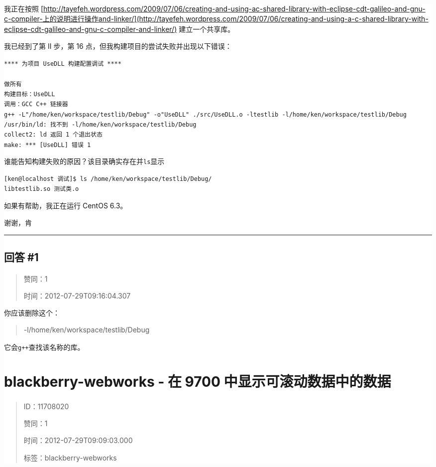 我正在按照 [http://tayefeh.wordpress.com/2009/07/06/creating-and-using-ac-shared-library-with-eclipse-cdt-galileo-and-gnu-c-compiler-上的说明进行操作and-linker/](http://tayefeh.wordpress.com/2009/07/06/creating-and-using-a-c-shared-library-with-eclipse-cdt-galileo-and-gnu-c-compiler-and-linker/) 建立一个共享库。

我已经到了第 II 步，第 16 点，但我构建项目的尝试失败并出现以下错误：

```
**** 为项目 UseDLL 构建配置调试 ****

做所有
构建目标：UseDLL
调用：GCC C++ 链接器
g++ -L"/home/ken/workspace/testlib/Debug" -o"UseDLL" ./src/UseDLL.o -ltestlib -l/home/ken/workspace/testlib/Debug
/usr/bin/ld: 找不到 -l/home/ken/workspace/testlib/Debug
collect2: ld 返回 1 个退出状态
make: *** [UseDLL] 错误 1

```

谁能告知构建失败的原因？该目录确实存在并`ls`显示

```
[ken@localhost 调试]$ ls /home/ken/workspace/testlib/Debug/
libtestlib.so 测试类.o

```

如果有帮助，我正在运行 CentOS 6.3。

谢谢，肯

* * *

## 回答 #1

> 赞同：1
> 
> 时间：2012-07-29T09:16:04.307

你应该删除这个：

> -l/home/ken/workspace/testlib/Debug

它会`g++`查找该名称的库。

# blackberry-webworks - 在 9700 中显示可滚动数据中的数据

> ID：11708020
> 
> 赞同：1
> 
> 时间：2012-07-29T09:09:03.000
> 
> 标签：blackberry-webworks
